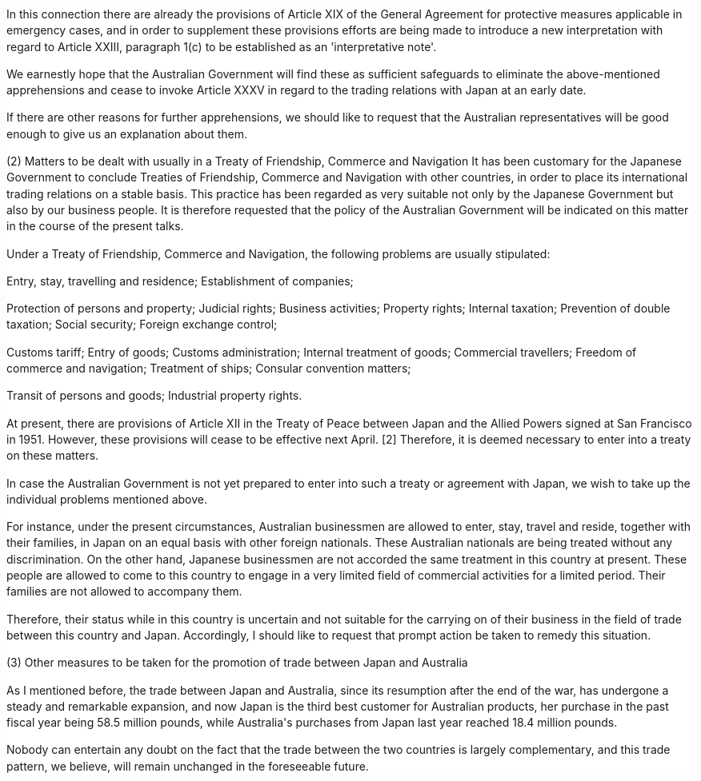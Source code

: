 In this connection there are already the provisions of Article XIX of the General Agreement for protective measures applicable in emergency cases, and in order to supplement these provisions efforts are being made to introduce a new interpretation with regard to Article XXIII, paragraph 1(c) to be established as an 'interpretative note'.

We earnestly hope that the Australian Government will find these as sufficient safeguards to eliminate the above-mentioned apprehensions and cease to invoke Article XXXV in regard to the trading relations with Japan at an early date.

If there are other reasons for further apprehensions, we should like to request that the Australian representatives will be good enough to give us an explanation about them.

(2) Matters to be dealt with usually in a Treaty of Friendship, Commerce and Navigation It has been customary for the Japanese Government to conclude Treaties of Friendship, Commerce and Navigation with other countries, in order to place its international trading relations on a stable basis. This practice has been regarded as very suitable not only by the Japanese Government but also by our business people. It is therefore requested that the policy of the Australian Government will be indicated on this matter in the course of the present talks.

Under a Treaty of Friendship, Commerce and Navigation, the following problems are usually stipulated:

Entry, stay, travelling and residence; Establishment of companies;

Protection of persons and property; Judicial rights; Business activities; Property rights; Internal taxation; Prevention of double taxation; Social security; Foreign exchange control;

Customs tariff; Entry of goods; Customs administration; Internal treatment of goods; Commercial travellers; Freedom of commerce and navigation; Treatment of ships; Consular convention matters;

Transit of persons and goods; Industrial property rights.

At present, there are provisions of Article XII in the Treaty of Peace between Japan and the Allied Powers signed at San Francisco in 1951. However, these provisions will cease to be effective next April. [2] Therefore, it is deemed necessary to enter into a treaty on these matters.

In case the Australian Government is not yet prepared to enter into such a treaty or agreement with Japan, we wish to take up the individual problems mentioned above.

For instance, under the present circumstances, Australian businessmen are allowed to enter, stay, travel and reside, together with their families, in Japan on an equal basis with other foreign nationals. These Australian nationals are being treated without any discrimination. On the other hand, Japanese businessmen are not accorded the same treatment in this country at present. These people are allowed to come to this country to engage in a very limited field of commercial activities for a limited period. Their families are not allowed to accompany them.

Therefore, their status while in this country is uncertain and not suitable for the carrying on of their business in the field of trade between this country and Japan. Accordingly, I should like to request that prompt action be taken to remedy this situation.

(3) Other measures to be taken for the promotion of trade between Japan and Australia

As I mentioned before, the trade between Japan and Australia, since its resumption after the end of the war, has undergone a steady and remarkable expansion, and now Japan is the third best customer for Australian products, her purchase in the past fiscal year being 58.5 million pounds, while Australia's purchases from Japan last year reached 18.4 million pounds.

Nobody can entertain any doubt on the fact that the trade between the two countries is largely complementary, and this trade pattern, we believe, will remain unchanged in the foreseeable future.
